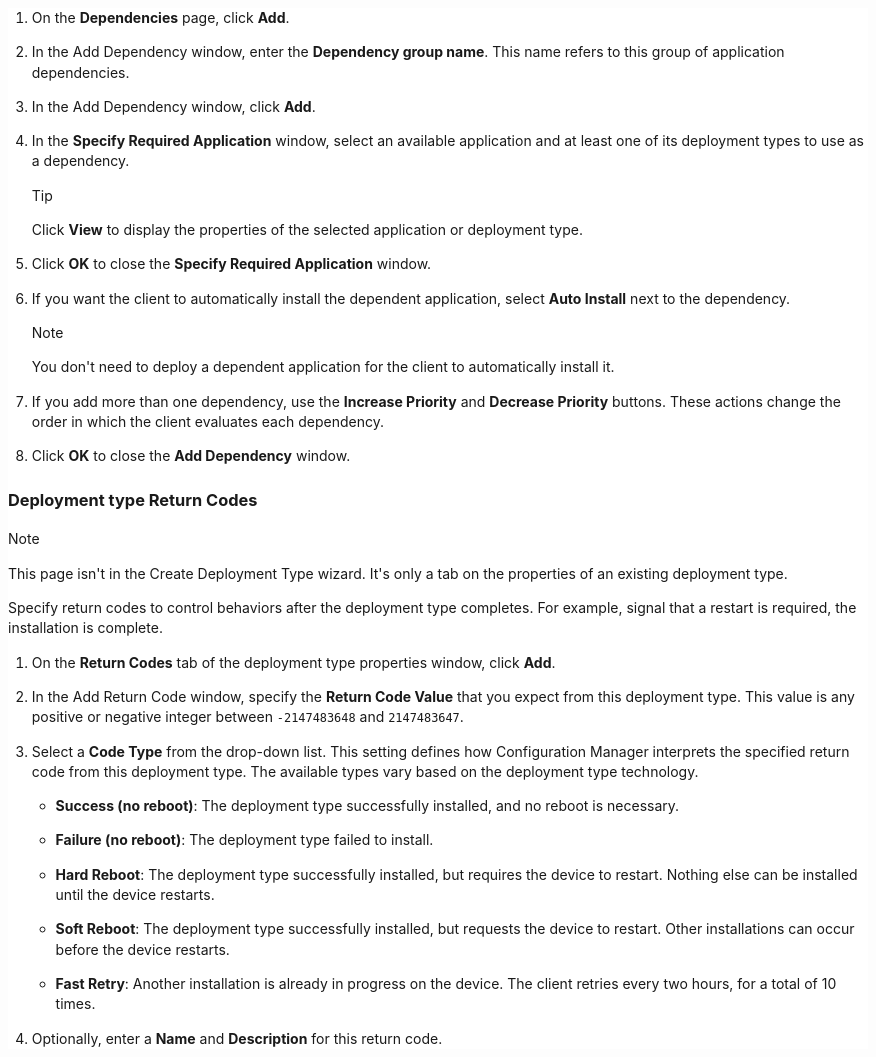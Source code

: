 1.  On the **Dependencies** page, click **Add**.  

2.  In the Add Dependency window, enter the **Dependency group name**. This name refers to this group of application dependencies.  

3.  In the Add Dependency window, click **Add**.  

4.  In the **Specify Required Application** window, select an available application and at least one of its deployment types to use as a dependency.  

    > [!TIP]  
    >  Click **View** to display the properties of the selected application or deployment type.  

5.  Click **OK** to close the **Specify Required Application** window.  

6.  If you want the client to automatically install the dependent application, select **Auto Install** next to the dependency.  

    > [!NOTE]  
    >  You don't need to deploy a dependent application for the client to automatically install it.  

7.  If you add more than one dependency, use the **Increase Priority** and **Decrease Priority** buttons. These actions change the order in which the client evaluates each dependency.  

8.  Click **OK** to close the **Add Dependency** window.  


### <a name="bkmk_dt-return"></a> Deployment type **Return Codes**

> [!Note]  
> This page isn't in the Create Deployment Type wizard. It's only a tab on the properties of an existing deployment type.  

Specify return codes to control behaviors after the deployment type completes. For example, signal that a restart is required, the installation is complete. 

1. On the **Return Codes** tab of the deployment type properties window, click **Add**.  

2. In the Add Return Code window, specify the **Return Code Value** that you expect from this deployment type. This value is any positive or negative integer between `-2147483648` and `2147483647`.  

3. Select a **Code Type** from the drop-down list. This setting defines how Configuration Manager interprets the specified return code from this deployment type. The available types vary based on the deployment type technology.   

    - **Success (no reboot)**: The deployment type successfully installed, and no reboot is necessary.  

    - **Failure (no reboot)**: The deployment type failed to install.  

    - **Hard Reboot**: The deployment type successfully installed, but requires the device to restart. Nothing else can be installed until the device restarts.  

    - **Soft Reboot**: The deployment type successfully installed, but requests the device to restart. Other installations can occur before the device restarts.    

    - **Fast Retry**: Another installation is already in progress on the device. The client retries every two hours, for a total of 10 times.  

4. Optionally, enter a **Name** and **Description** for this return code. 
